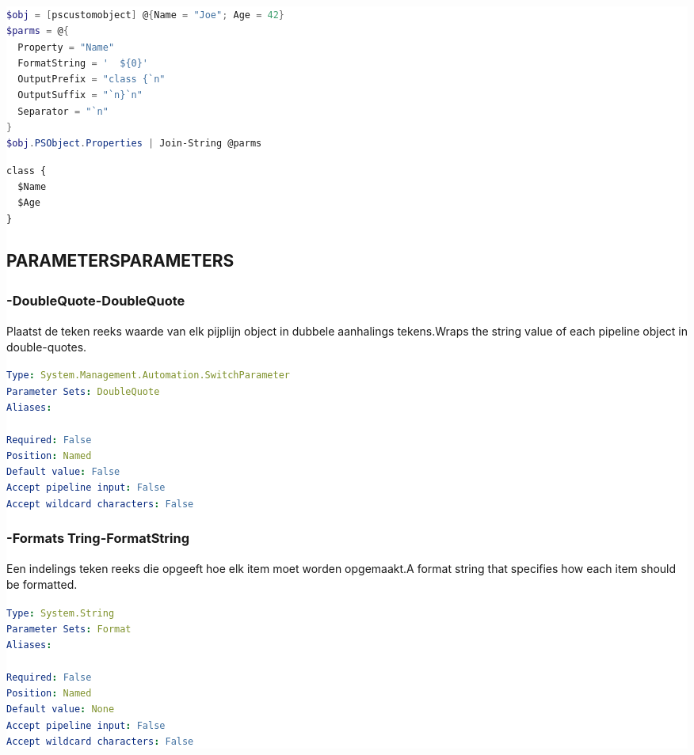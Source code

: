 ```powershell
$obj = [pscustomobject] @{Name = "Joe"; Age = 42}
$parms = @{
  Property = "Name"
  FormatString = '  ${0}'
  OutputPrefix = "class {`n"
  OutputSuffix = "`n}`n"
  Separator = "`n"
}
$obj.PSObject.Properties | Join-String @parms
```

```Output
class {
  $Name
  $Age
}
```

## <span data-ttu-id="c2a75-150">PARAMETERS</span><span class="sxs-lookup"><span data-stu-id="c2a75-150">PARAMETERS</span></span>

### <span data-ttu-id="c2a75-151">-DoubleQuote</span><span class="sxs-lookup"><span data-stu-id="c2a75-151">-DoubleQuote</span></span>

<span data-ttu-id="c2a75-152">Plaatst de teken reeks waarde van elk pijplijn object in dubbele aanhalings tekens.</span><span class="sxs-lookup"><span data-stu-id="c2a75-152">Wraps the string value of each pipeline object in double-quotes.</span></span>

```yaml
Type: System.Management.Automation.SwitchParameter
Parameter Sets: DoubleQuote
Aliases:

Required: False
Position: Named
Default value: False
Accept pipeline input: False
Accept wildcard characters: False
```

### <span data-ttu-id="c2a75-153">-Formats Tring</span><span class="sxs-lookup"><span data-stu-id="c2a75-153">-FormatString</span></span>

<span data-ttu-id="c2a75-154">Een indelings teken reeks die opgeeft hoe elk item moet worden opgemaakt.</span><span class="sxs-lookup"><span data-stu-id="c2a75-154">A format string that specifies how each item should be formatted.</span></span>

```yaml
Type: System.String
Parameter Sets: Format
Aliases:

Required: False
Position: Named
Default value: None
Accept pipeline input: False
Accept wildcard characters: False
```
